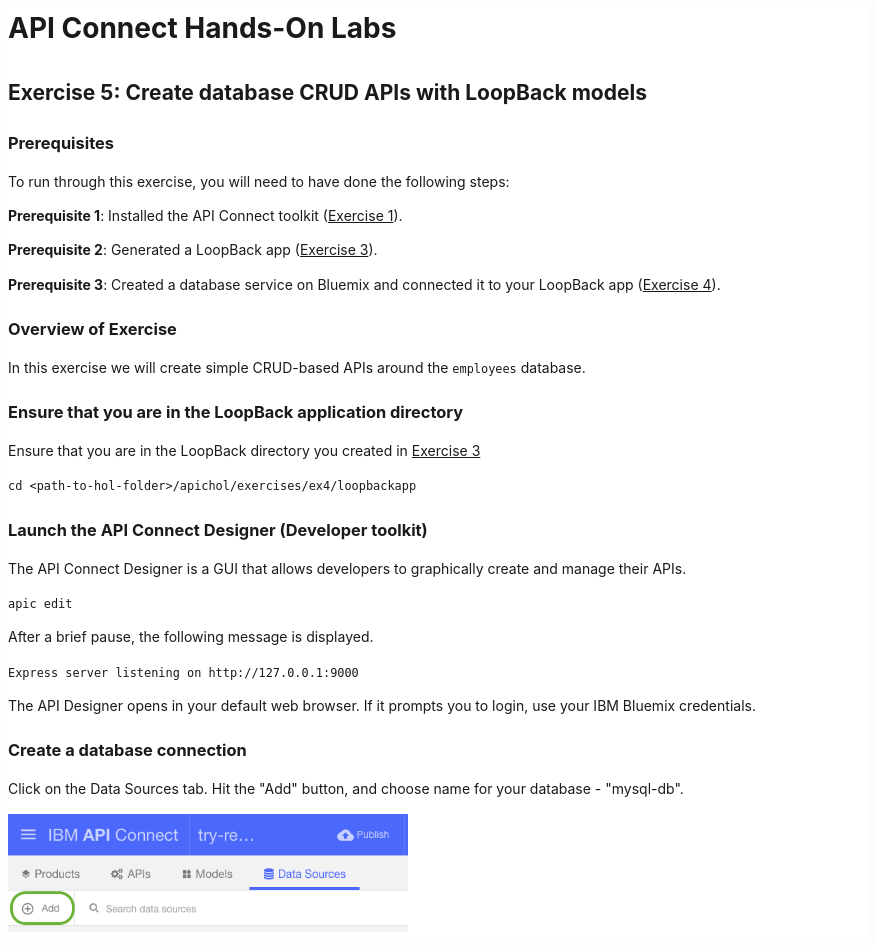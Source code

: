 # API Connect Hands-On Labs

## Exercise 5: Create database CRUD APIs with LoopBack models

### Prerequisites

To run through this exercise, you will need to have done the following steps:

**Prerequisite 1**: Installed the API Connect toolkit ([Exercise 1](../ex1)).

**Prerequisite 2**: Generated a LoopBack app ([Exercise 3](../ex3)).

**Prerequisite 3**: Created a database service on Bluemix and connected it to your LoopBack app ([Exercise 4](../ex4)).

### Overview of Exercise

In this exercise we will create simple CRUD-based APIs around the `employees` database.

### Ensure that you are in the LoopBack application directory

Ensure that you are in the LoopBack directory you created in [Exercise 3](../ex3)

```
cd <path-to-hol-folder>/apichol/exercises/ex4/loopbackapp
```

### Launch the API Connect Designer (Developer toolkit)

The API Connect Designer is a GUI that allows developers to graphically create and manage their APIs. 

```
apic edit
```

After a brief pause, the following message is displayed.

`Express server listening on http://127.0.0.1:9000`

The API Designer opens in your default web browser. If it prompts you to login, use your IBM Bluemix credentials.

### Create a database connection

Click on the Data Sources tab. Hit the "Add" button, and choose name for your database - "mysql-db".

<img src="SS1.png"  width="400">
